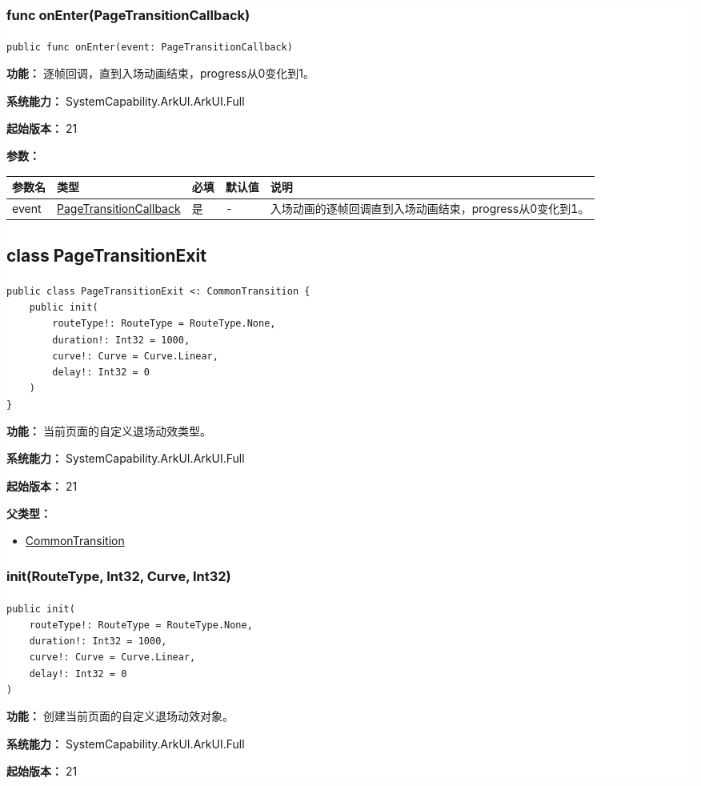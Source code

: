 ### func onEnter(PageTransitionCallback)

```cangjie
public func onEnter(event: PageTransitionCallback)
```

**功能：** 逐帧回调，直到入场动画结束，progress从0变化到1。

**系统能力：** SystemCapability.ArkUI.ArkUI.Full

**起始版本：** 21

**参数：**

| 参数名   | 类型                                                          | 必填  | 默认值 | 说明                                |
|:----- |:----------------------------------------------------------- |:--- |:--- |:--------------------------------- |
| event | [PageTransitionCallback](#interface-pagetransitioncallback) | 是   | -   | 入场动画的逐帧回调直到入场动画结束，progress从0变化到1。 |

## class PageTransitionExit

```cangjie
public class PageTransitionExit <: CommonTransition {
    public init(
        routeType!: RouteType = RouteType.None,
        duration!: Int32 = 1000,
        curve!: Curve = Curve.Linear,
        delay!: Int32 = 0
    )
}
```

**功能：** 当前页面的自定义退场动效类型。

**系统能力：** SystemCapability.ArkUI.ArkUI.Full

**起始版本：** 21

**父类型：**

- [CommonTransition](#class-commontransition)

### init(RouteType, Int32, Curve, Int32)

```cangjie
public init(
    routeType!: RouteType = RouteType.None,
    duration!: Int32 = 1000,
    curve!: Curve = Curve.Linear,
    delay!: Int32 = 0
)
```

**功能：** 创建当前页面的自定义退场动效对象。

**系统能力：** SystemCapability.ArkUI.ArkUI.Full

**起始版本：** 21

